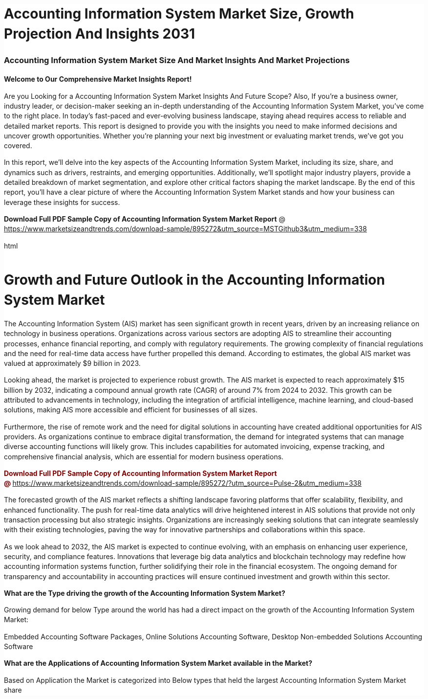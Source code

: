 <H1>Accounting Information System Market Size, Growth Projection And Insights 2031</H1><div class="" data-test-id=""><h3><span class="">Accounting Information System Market Size And Market Insights And Market Projections</span></h3></div><div class="" data-test-id=""><p><strong>Welcome to Our Comprehensive Market Insights Report!</strong></p><p>Are you Looking for a Accounting Information System Market Insights And Future Scope? Also, If you&rsquo;re a business owner, industry leader, or decision-maker seeking an in-depth understanding of the Accounting Information System Market, you&rsquo;ve come to the right place. In today&rsquo;s fast-paced and ever-evolving business landscape, staying ahead requires access to reliable and detailed market reports. This report is designed to provide you with the insights you need to make informed decisions and uncover growth opportunities. Whether you&rsquo;re planning your next big investment or evaluating market trends, we&rsquo;ve got you covered.</p><p>In this report, we&rsquo;ll delve into the key aspects of the Accounting Information System Market, including its size, share, and dynamics such as drivers, restraints, and emerging opportunities. Additionally, we&rsquo;ll spotlight major industry players, provide a detailed breakdown of market segmentation, and explore other critical factors shaping the market landscape. By the end of this report, you&rsquo;ll have a clear picture of where the Accounting Information System Market stands and how your business can leverage these insights for success.</p><p><strong>Download Full PDF Sample Copy of Accounting Information System Market Report</strong> @ <a href="https://www.marketsizeandtrends.com/download-sample/895272&utm_source=MSTGithub3&utm_medium=338" target="_blank">https://www.marketsizeandtrends.com/download-sample/895272&utm_source=MSTGithub3&utm_medium=338</a></p></div><div class="" data-test-id=""><p><span class="">html<!DOCTYPE html><html lang="en"><head> <meta charset="UTF-8"> <meta name="viewport" content="width=device-width, initial-scale=1.0"> <title>Accounting Information System Market Growth and Outlook</title></head><body> <h1>Growth and Future Outlook in the Accounting Information System Market</h1> <p>The Accounting Information System (AIS) market has seen significant growth in recent years, driven by an increasing reliance on technology in business operations. Organizations across various sectors are adopting AIS to streamline their accounting processes, enhance financial reporting, and comply with regulatory requirements. The growing complexity of financial regulations and the need for real-time data access have further propelled this demand. According to estimates, the global AIS market was valued at approximately $9 billion in 2023.</p> <p>Looking ahead, the market is projected to experience robust growth. The AIS market is expected to reach approximately $15 billion by 2032, indicating a compound annual growth rate (CAGR) of around 7% from 2024 to 2032. This growth can be attributed to advancements in technology, including the integration of artificial intelligence, machine learning, and cloud-based solutions, making AIS more accessible and efficient for businesses of all sizes.</p> <p>Furthermore, the rise of remote work and the need for digital solutions in accounting have created additional opportunities for AIS providers. As organizations continue to embrace digital transformation, the demand for integrated systems that can manage diverse accounting functions will likely grow. This includes capabilities for automated invoicing, expense tracking, and comprehensive financial analysis, which are essential for modern business operations.</p> <p><strong><span style="color: #800000;">Download Full PDF Sample Copy of Accounting Information System Market Report @</span>&nbsp;</strong><a href="https://www.marketsizeandtrends.com/download-sample/895272/?utm_source=Pulse-2&amp;utm_medium=338">https://www.marketsizeandtrends.com/download-sample/895272/?utm_source=Pulse-2&amp;utm_medium=338</a></p> <p>The forecasted growth of the AIS market reflects a shifting landscape favoring platforms that offer scalability, flexibility, and enhanced functionality. The push for real-time data analytics will drive heightened interest in AIS solutions that provide not only transaction processing but also strategic insights. Organizations are increasingly seeking solutions that can integrate seamlessly with their existing technologies, paving the way for innovative partnerships and collaborations within this space.</p> <p>As we look ahead to 2032, the AIS market is expected to continue evolving, with an emphasis on enhancing user experience, security, and compliance features. Innovations that leverage big data analytics and blockchain technology may redefine how accounting information systems function, further solidifying their role in the financial ecosystem. The ongoing demand for transparency and accountability in accounting practices will ensure continued investment and growth within this sector.</p></body></html></span></p><p><strong><span class="">What are the&nbsp;Type driving the growth of the Accounting Information System Market?</span></strong></p></div><div class="" data-test-id=""><p><span class="">Growing demand for below Type around the world has had a direct impact on the growth of the Accounting Information System Market:</span></p></div><div class="" data-test-id=""><p>Embedded Accounting Software Packages, Online Solutions Accounting Software, Desktop Non-embedded Solutions Accounting Software</p><p><span class=""><strong>What are the&nbsp;Applications&nbsp;of Accounting Information System Market available in the Market?</strong></span></p></div><div class="" data-test-id=""><p><span class="">Based on Application the Market is categorized into Below types that held the largest Accounting Information System Market share
